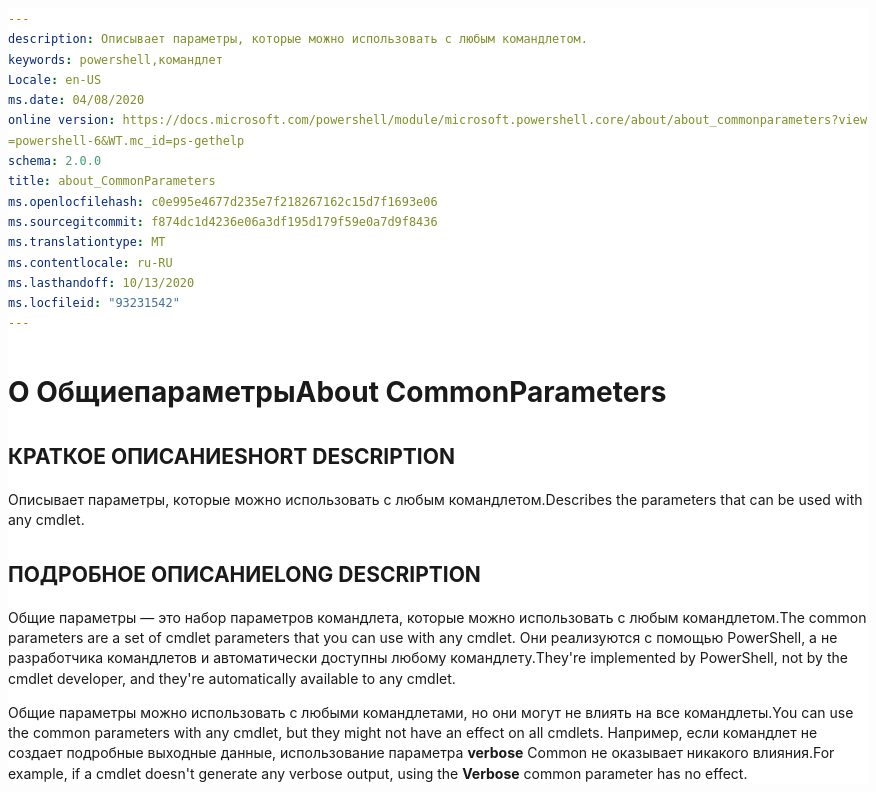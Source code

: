 ```yaml
---
description: Описывает параметры, которые можно использовать с любым командлетом.
keywords: powershell,командлет
Locale: en-US
ms.date: 04/08/2020
online version: https://docs.microsoft.com/powershell/module/microsoft.powershell.core/about/about_commonparameters?view=powershell-6&WT.mc_id=ps-gethelp
schema: 2.0.0
title: about_CommonParameters
ms.openlocfilehash: c0e995e4677d235e7f218267162c15d7f1693e06
ms.sourcegitcommit: f874dc1d4236e06a3df195d179f59e0a7d9f8436
ms.translationtype: MT
ms.contentlocale: ru-RU
ms.lasthandoff: 10/13/2020
ms.locfileid: "93231542"
---
```

# <a name="about-commonparameters"></a><span data-ttu-id="a258c-104">О Общиепараметры</span><span class="sxs-lookup"><span data-stu-id="a258c-104">About CommonParameters</span></span>

## <a name="short-description"></a><span data-ttu-id="a258c-105">КРАТКОЕ ОПИСАНИЕ</span><span class="sxs-lookup"><span data-stu-id="a258c-105">SHORT DESCRIPTION</span></span>

<span data-ttu-id="a258c-106">Описывает параметры, которые можно использовать с любым командлетом.</span><span class="sxs-lookup"><span data-stu-id="a258c-106">Describes the parameters that can be used with any cmdlet.</span></span>

## <a name="long-description"></a><span data-ttu-id="a258c-107">ПОДРОБНОЕ ОПИСАНИЕ</span><span class="sxs-lookup"><span data-stu-id="a258c-107">LONG DESCRIPTION</span></span>

<span data-ttu-id="a258c-108">Общие параметры — это набор параметров командлета, которые можно использовать с любым командлетом.</span><span class="sxs-lookup"><span data-stu-id="a258c-108">The common parameters are a set of cmdlet parameters that you can use with any cmdlet.</span></span> <span data-ttu-id="a258c-109">Они реализуются с помощью PowerShell, а не разработчика командлетов и автоматически доступны любому командлету.</span><span class="sxs-lookup"><span data-stu-id="a258c-109">They're implemented by PowerShell, not by the cmdlet developer, and they're automatically available to any cmdlet.</span></span>

<span data-ttu-id="a258c-110">Общие параметры можно использовать с любыми командлетами, но они могут не влиять на все командлеты.</span><span class="sxs-lookup"><span data-stu-id="a258c-110">You can use the common parameters with any cmdlet, but they might not have an effect on all cmdlets.</span></span> <span data-ttu-id="a258c-111">Например, если командлет не создает подробные выходные данные, использование параметра **verbose** Common не оказывает никакого влияния.</span><span class="sxs-lookup"><span data-stu-id="a258c-111">For example, if a cmdlet doesn't generate any verbose output, using the **Verbose** common parameter has no effect.</span></span>

